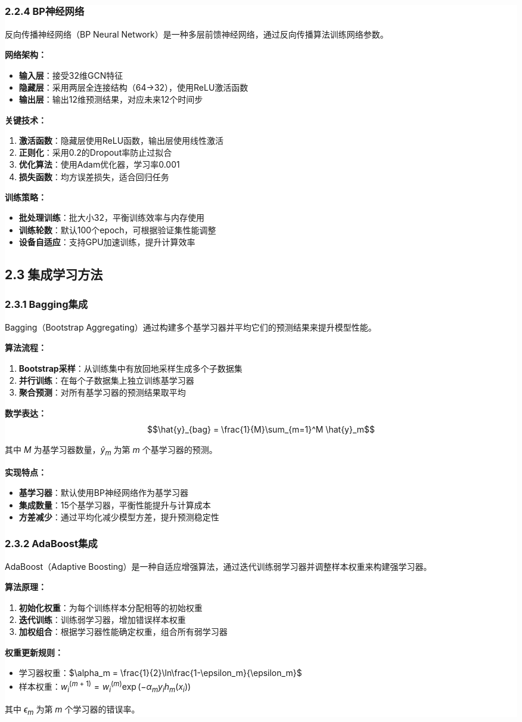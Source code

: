 ### 2.2.4 BP神经网络

反向传播神经网络（BP Neural Network）是一种多层前馈神经网络，通过反向传播算法训练网络参数。

**网络架构：**
- **输入层**：接受32维GCN特征
- **隐藏层**：采用两层全连接结构（64→32），使用ReLU激活函数
- **输出层**：输出12维预测结果，对应未来12个时间步

**关键技术：**
1) **激活函数**：隐藏层使用ReLU函数，输出层使用线性激活
2) **正则化**：采用0.2的Dropout率防止过拟合
3) **优化算法**：使用Adam优化器，学习率0.001
4) **损失函数**：均方误差损失，适合回归任务

**训练策略：**
- **批处理训练**：批大小32，平衡训练效率与内存使用
- **训练轮数**：默认100个epoch，可根据验证集性能调整
- **设备自适应**：支持GPU加速训练，提升计算效率

## 2.3 集成学习方法

### 2.3.1 Bagging集成

Bagging（Bootstrap Aggregating）通过构建多个基学习器并平均它们的预测结果来提升模型性能。

**算法流程：**
1) **Bootstrap采样**：从训练集中有放回地采样生成多个子数据集
2) **并行训练**：在每个子数据集上独立训练基学习器
3) **聚合预测**：对所有基学习器的预测结果取平均

**数学表达：**
$$\hat{y}_{bag} = \frac{1}{M}\sum_{m=1}^M \hat{y}_m$$

其中 $M$ 为基学习器数量，$\hat{y}_m$ 为第 $m$ 个基学习器的预测。

**实现特点：**
- **基学习器**：默认使用BP神经网络作为基学习器
- **集成数量**：15个基学习器，平衡性能提升与计算成本
- **方差减少**：通过平均化减少模型方差，提升预测稳定性

### 2.3.2 AdaBoost集成

AdaBoost（Adaptive Boosting）是一种自适应增强算法，通过迭代训练弱学习器并调整样本权重来构建强学习器。

**算法原理：**
1) **初始化权重**：为每个训练样本分配相等的初始权重
2) **迭代训练**：训练弱学习器，增加错误样本权重
3) **加权组合**：根据学习器性能确定权重，组合所有弱学习器

**权重更新规则：**
- 学习器权重：$\alpha_m = \frac{1}{2}\ln\frac{1-\epsilon_m}{\epsilon_m}$
- 样本权重：$w_i^{(m+1)} = w_i^{(m)}\exp(-\alpha_m y_i h_m(x_i))$

其中 $\epsilon_m$ 为第 $m$ 个学习器的错误率。
